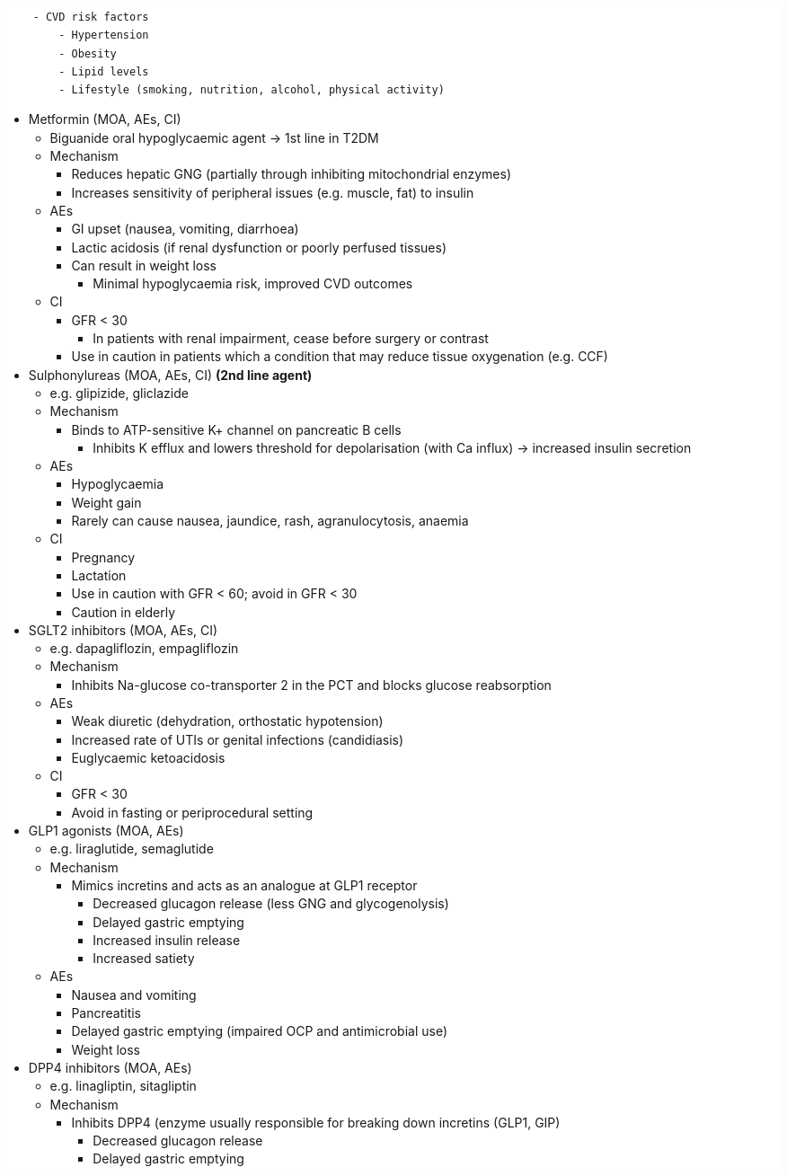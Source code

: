         - CVD risk factors
            - Hypertension
            - Obesity
            - Lipid levels
            - Lifestyle (smoking, nutrition, alcohol, physical activity)
- Metformin (MOA, AEs, CI)
    - Biguanide oral hypoglycaemic agent → 1st line in T2DM
    - Mechanism
        - Reduces hepatic GNG (partially through inhibiting mitochondrial enzymes)
        - Increases sensitivity of peripheral issues (e.g. muscle, fat) to insulin
    - AEs
        - GI upset (nausea, vomiting, diarrhoea)
        - Lactic acidosis (if renal dysfunction or poorly perfused tissues)
        - Can result in weight loss
            - Minimal hypoglycaemia risk, improved CVD outcomes
    - CI
        - GFR < 30
            - In patients with renal impairment, cease before surgery or contrast
        - Use in caution in patients which a condition that may reduce tissue oxygenation (e.g. CCF)
- Sulphonylureas (MOA, AEs, CI) **(2nd line agent)**
    - e.g. glipizide, gliclazide
    - Mechanism
        - Binds to ATP-sensitive K+ channel on pancreatic B cells
            - Inhibits K efflux and lowers threshold for depolarisation (with Ca influx) → increased insulin secretion
    - AEs
        - Hypoglycaemia
        - Weight gain
        - Rarely can cause nausea, jaundice, rash, agranulocytosis, anaemia
    - CI
        - Pregnancy
        - Lactation
        - Use in caution with GFR < 60; avoid in GFR < 30
        - Caution in elderly
- SGLT2 inhibitors (MOA, AEs, CI)
    - e.g. dapagliflozin, empagliflozin
    - Mechanism
        - Inhibits Na-glucose co-transporter 2 in the PCT and blocks glucose reabsorption
    - AEs
        - Weak diuretic (dehydration, orthostatic hypotension)
        - Increased rate of UTIs or genital infections (candidiasis)
        - Euglycaemic ketoacidosis
    - CI
        - GFR < 30
        - Avoid in fasting or periprocedural setting
- GLP1 agonists (MOA, AEs)
    - e.g. liraglutide, semaglutide
    - Mechanism
        - Mimics incretins and acts as an analogue at GLP1 receptor
            - Decreased glucagon release (less GNG and glycogenolysis)
            - Delayed gastric emptying
            - Increased insulin release
            - Increased satiety
    - AEs
        - Nausea and vomiting
        - Pancreatitis
        - Delayed gastric emptying (impaired OCP and antimicrobial use)
        - Weight loss
- DPP4 inhibitors (MOA, AEs)
    - e.g. linagliptin, sitagliptin
    - Mechanism
        - Inhibits DPP4 (enzyme usually responsible for breaking down incretins (GLP1, GIP)
            - Decreased glucagon release
            - Delayed gastric emptying